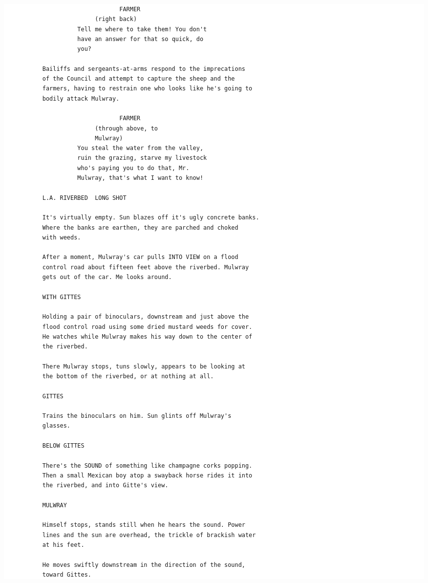                                      FARMER
                              (right back)
                         Tell me where to take them! You don't 
                         have an answer for that so quick, do 
                         you?

               Bailiffs and sergeants-at-arms respond to the imprecations 
               of the Council and attempt to capture the sheep and the 
               farmers, having to restrain one who looks like he's going to 
               bodily attack Mulwray.

                                     FARMER
                              (through above, to 
                              Mulwray)
                         You steal the water from the valley, 
                         ruin the grazing, starve my livestock 
                         who's paying you to do that, Mr. 
                         Mulwray, that's what I want to know!

               L.A. RIVERBED  LONG SHOT

               It's virtually empty. Sun blazes off it's ugly concrete banks. 
               Where the banks are earthen, they are parched and choked 
               with weeds.

               After a moment, Mulwray's car pulls INTO VIEW on a flood 
               control road about fifteen feet above the riverbed. Mulwray 
               gets out of the car. Me looks around.

               WITH GITTES

               Holding a pair of binoculars, downstream and just above the 
               flood control road using some dried mustard weeds for cover. 
               He watches while Mulwray makes his way down to the center of 
               the riverbed.

               There Mulwray stops, tuns slowly, appears to be looking at 
               the bottom of the riverbed, or at nothing at all.

               GITTES

               Trains the binoculars on him. Sun glints off Mulwray's 
               glasses.

               BELOW GITTES

               There's the SOUND of something like champagne corks popping. 
               Then a small Mexican boy atop a swayback horse rides it into 
               the riverbed, and into Gitte's view.

               MULWRAY

               Himself stops, stands still when he hears the sound. Power 
               lines and the sun are overhead, the trickle of brackish water 
               at his feet.

               He moves swiftly downstream in the direction of the sound, 
               toward Gittes.
